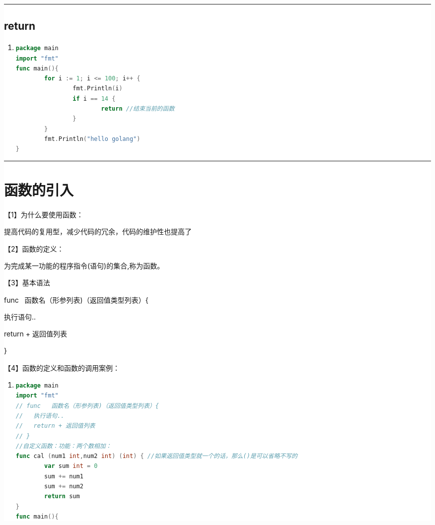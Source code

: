   ```
   ```

----------------------------------------

## return




1. ```go
   package main
   import "fmt"
   func main(){
           for i := 1; i <= 100; i++ {
                   fmt.Println(i)
                   if i == 14 {
                           return //结束当前的函数
                   }
           }
           fmt.Println("hello golang")
   }
   ```

----------------------------------------

# 函数的引入

【1】为什么要使用函数： 

提高代码的复用型，减少代码的冗余，代码的维护性也提高了 


【2】函数的定义： 

为完成某一功能的程序指令(语句)的集合,称为函数。 


【3】基本语法 

func   函数名（形参列表)（返回值类型列表）{ 

执行语句.. 

return + 返回值列表 

} 


【4】函数的定义和函数的调用案例： 

1. ```go
   package main
   import "fmt"
   // func   函数名（形参列表)（返回值类型列表）{
   // 	执行语句..
   // 	return + 返回值列表
   // }
   //自定义函数：功能：两个数相加：
   func cal (num1 int,num2 int) (int) { //如果返回值类型就一个的话，那么()是可以省略不写的
           var sum int = 0
           sum += num1
           sum += num2
           return sum
   }
   func main(){
   ```